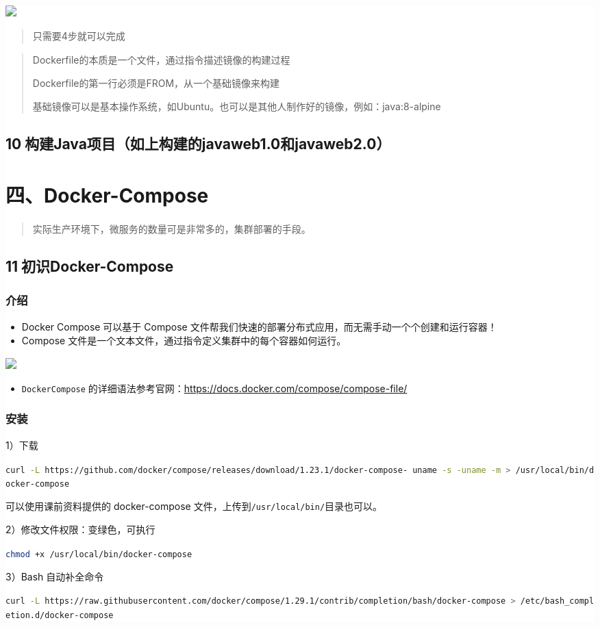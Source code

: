 

![](https://notes2021.oss-cn-beijing.aliyuncs.com/2021/image-20211214232947091.png)

> 只需要4步就可以完成



> Dockerfile的本质是一个文件，通过指令描述镜像的构建过程
>
> Dockerfile的第一行必须是FROM，从一个基础镜像来构建
>
> 基础镜像可以是基本操作系统，如Ubuntu。也可以是其他人制作好的镜像，例如：java:8-alpine



## 10 构建Java项目（如上构建的javaweb1.0和javaweb2.0）





# 四、Docker-Compose

> 实际生产环境下，微服务的数量可是非常多的，集群部署的手段。

## 11 初识Docker-Compose

### 介绍

- Docker Compose 可以基于 Compose 文件帮我们快速的部署分布式应用，而无需手动一个个创建和运行容器！
- Compose 文件是一个文本文件，通过指令定义集群中的每个容器如何运行。

![](https://notes2021.oss-cn-beijing.aliyuncs.com/2021/image-20220808233150416.png)

- `DockerCompose` 的详细语法参考官网：https://docs.docker.com/compose/compose-file/



### 安装

1）下载

```bash
curl -L https://github.com/docker/compose/releases/download/1.23.1/docker-compose- uname -s -uname -m > /usr/local/bin/docker-compose
```

可以使用课前资料提供的 docker-compose 文件，上传到`/usr/local/bin/`目录也可以。

2）修改文件权限：变绿色，可执行

```bash
chmod +x /usr/local/bin/docker-compose
```

3）Bash 自动补全命令

```bash
curl -L https://raw.githubusercontent.com/docker/compose/1.29.1/contrib/completion/bash/docker-compose > /etc/bash_completion.d/docker-compose
```
